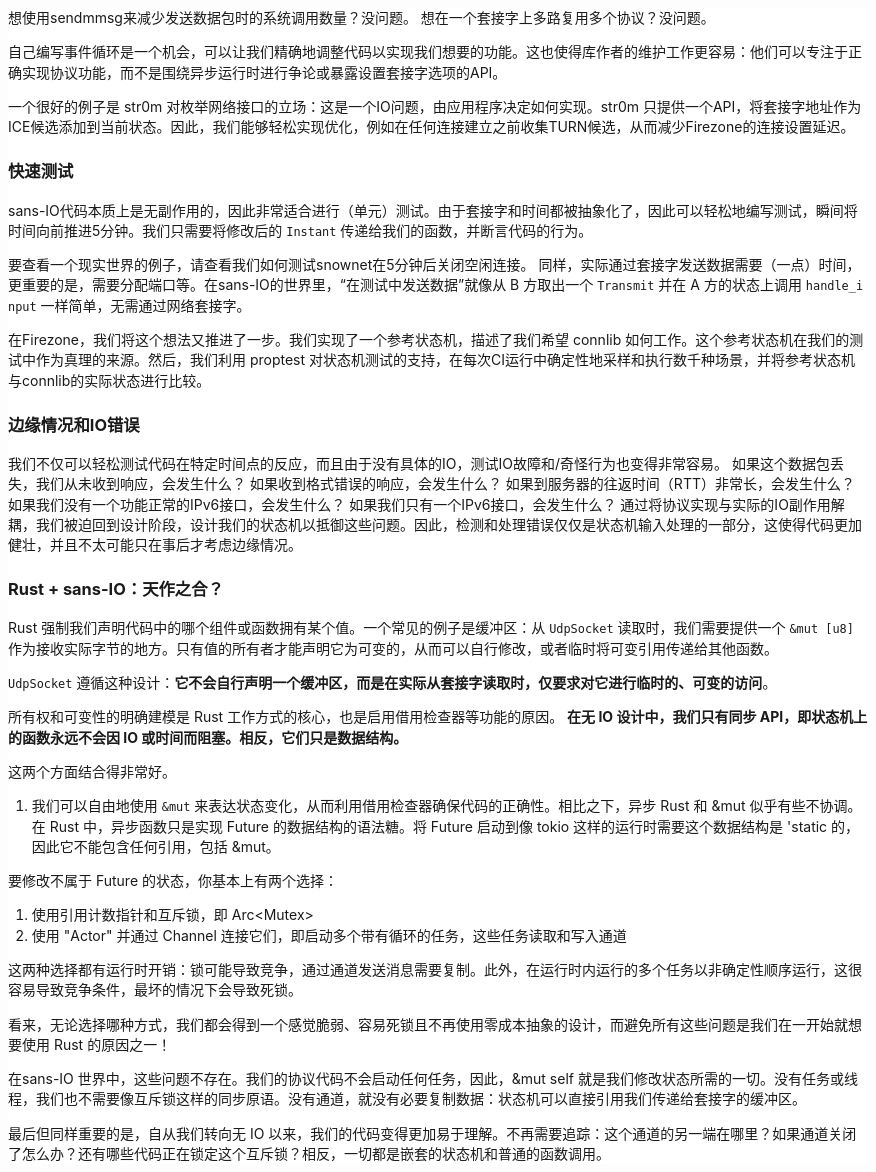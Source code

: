 想使用sendmmsg来减少发送数据包时的系统调用数量？没问题。
想在一个套接字上多路复用多个协议？没问题。

自己编写事件循环是一个机会，可以让我们精确地调整代码以实现我们想要的功能。这也使得库作者的维护工作更容易：他们可以专注于正确实现协议功能，而不是围绕异步运行时进行争论或暴露设置套接字选项的API。

一个很好的例子是 str0m 对枚举网络接口的立场：这是一个IO问题，由应用程序决定如何实现。str0m 只提供一个API，将套接字地址作为ICE候选添加到当前状态。因此，我们能够轻松实现优化，例如在任何连接建立之前收集TURN候选，从而减少Firezone的连接设置延迟。

### 快速测试
sans-IO代码本质上是无副作用的，因此非常适合进行（单元）测试。由于套接字和时间都被抽象化了，因此可以轻松地编写测试，瞬间将时间向前推进5分钟。我们只需要将修改后的 `Instant` 传递给我们的函数，并断言代码的行为。

要查看一个现实世界的例子，请查看我们如何测试snownet在5分钟后关闭空闲连接。
同样，实际通过套接字发送数据需要（一点）时间，更重要的是，需要分配端口等。在sans-IO的世界里，“在测试中发送数据”就像从 B 方取出一个 `Transmit` 并在 A 方的状态上调用 `handle_input` 一样简单，无需通过网络套接字。

在Firezone，我们将这个想法又推进了一步。我们实现了一个参考状态机，描述了我们希望 connlib 如何工作。这个参考状态机在我们的测试中作为真理的来源。然后，我们利用 proptest 对状态机测试的支持，在每次CI运行中确定性地采样和执行数千种场景，并将参考状态机与connlib的实际状态进行比较。

### 边缘情况和IO错误
我们不仅可以轻松测试代码在特定时间点的反应，而且由于没有具体的IO，测试IO故障和/奇怪行为也变得非常容易。
如果这个数据包丢失，我们从未收到响应，会发生什么？
如果收到格式错误的响应，会发生什么？
如果到服务器的往返时间（RTT）非常长，会发生什么？
如果我们没有一个功能正常的IPv6接口，会发生什么？
如果我们只有一个IPv6接口，会发生什么？
通过将协议实现与实际的IO副作用解耦，我们被迫回到设计阶段，设计我们的状态机以抵御这些问题。因此，检测和处理错误仅仅是状态机输入处理的一部分，这使得代码更加健壮，并且不太可能只在事后才考虑边缘情况。

### Rust + sans-IO：天作之合？
Rust 强制我们声明代码中的哪个组件或函数拥有某个值。一个常见的例子是缓冲区：从 `UdpSocket` 读取时，我们需要提供一个 `&mut [u8]` 作为接收实际字节的地方。只有值的所有者才能声明它为可变的，从而可以自行修改，或者临时将可变引用传递给其他函数。

`UdpSocket` 遵循这种设计：**它不会自行声明一个缓冲区，而是在实际从套接字读取时，仅要求对它进行临时的、可变的访问**。

所有权和可变性的明确建模是 Rust 工作方式的核心，也是启用借用检查器等功能的原因。
**在无 IO 设计中，我们只有同步 API，即状态机上的函数永远不会因 IO 或时间而阻塞。相反，它们只是数据结构。**

这两个方面结合得非常好。
1. 我们可以自由地使用 `&mut` 来表达状态变化，从而利用借用检查器确保代码的正确性。相比之下，异步 Rust 和 &mut 似乎有些不协调。
在 Rust 中，异步函数只是实现 Future 的数据结构的语法糖。将 Future 启动到像 tokio 这样的运行时需要这个数据结构是 'static 的，因此它不能包含任何引用，包括 &mut。

要修改不属于 Future 的状态，你基本上有两个选择：
1. 使用引用计数指针和互斥锁，即 Arc<Mutex<T>>
2. 使用 "Actor" 并通过 Channel 连接它们，即启动多个带有循环的任务，这些任务读取和写入通道

这两种选择都有运行时开销：锁可能导致竞争，通过通道发送消息需要复制。此外，在运行时内运行的多个任务以非确定性顺序运行，这很容易导致竞争条件，最坏的情况下会导致死锁。

看来，无论选择哪种方式，我们都会得到一个感觉脆弱、容易死锁且不再使用零成本抽象的设计，而避免所有这些问题是我们在一开始就想要使用 Rust 的原因之一！

在sans-IO 世界中，这些问题不存在。我们的协议代码不会启动任何任务，因此，&mut self 就是我们修改状态所需的一切。没有任务或线程，我们也不需要像互斥锁这样的同步原语。没有通道，就没有必要复制数据：状态机可以直接引用我们传递给套接字的缓冲区。

最后但同样重要的是，自从我们转向无 IO 以来，我们的代码变得更加易于理解。不再需要追踪：这个通道的另一端在哪里？如果通道关闭了怎么办？还有哪些代码正在锁定这个互斥锁？相反，一切都是嵌套的状态机和普通的函数调用。
